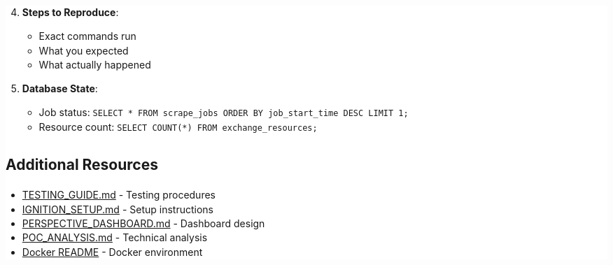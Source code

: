4. **Steps to Reproduce**:
   - Exact commands run
   - What you expected
   - What actually happened

5. **Database State**:
   - Job status: `SELECT * FROM scrape_jobs ORDER BY job_start_time DESC LIMIT 1;`
   - Resource count: `SELECT COUNT(*) FROM exchange_resources;`

## Additional Resources

- [TESTING_GUIDE.md](TESTING_GUIDE.md) - Testing procedures
- [IGNITION_SETUP.md](IGNITION_SETUP.md) - Setup instructions
- [PERSPECTIVE_DASHBOARD.md](PERSPECTIVE_DASHBOARD.md) - Dashboard design
- [POC_ANALYSIS.md](POC_ANALYSIS.md) - Technical analysis
- [Docker README](../docker/README.md) - Docker environment
